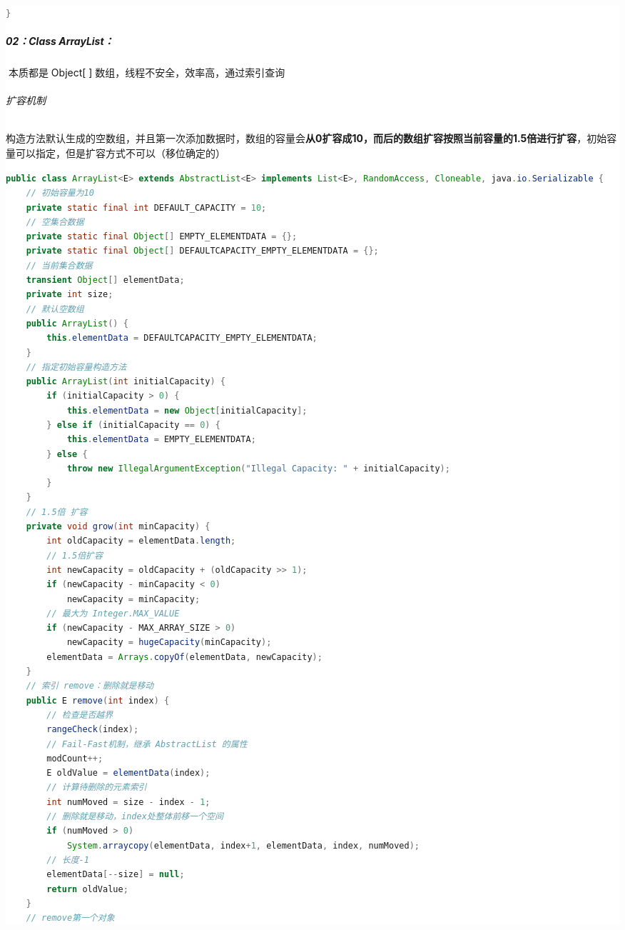 ```java
}
```

##### 02：Class ArrayList<E>：

​	本质都是 Object[ ]  数组，线程不安全，效率高，通过索引查询

###### 扩容机制

​	构造方法默认生成的空数组，并且第一次添加数据时，数组的容量会**从0扩容成10，而后的数组扩容按照当前容量的1.5倍进行扩容**，初始容量可以指定，但是扩容方式不可以（移位确定的）

```java
public class ArrayList<E> extends AbstractList<E> implements List<E>, RandomAccess, Cloneable, java.io.Serializable {
    // 初始容量为10
    private static final int DEFAULT_CAPACITY = 10;
    // 空集合数据
    private static final Object[] EMPTY_ELEMENTDATA = {};
    private static final Object[] DEFAULTCAPACITY_EMPTY_ELEMENTDATA = {};
    // 当前集合数据
    transient Object[] elementData; 
    private int size;
    // 默认空数组
    public ArrayList() {
        this.elementData = DEFAULTCAPACITY_EMPTY_ELEMENTDATA;
    }
    // 指定初始容量构造方法
    public ArrayList(int initialCapacity) {
        if (initialCapacity > 0) {
            this.elementData = new Object[initialCapacity];
        } else if (initialCapacity == 0) {
            this.elementData = EMPTY_ELEMENTDATA;
        } else {
            throw new IllegalArgumentException("Illegal Capacity: " + initialCapacity);
        }
    }
    // 1.5倍 扩容
    private void grow(int minCapacity) {
        int oldCapacity = elementData.length;
        // 1.5倍扩容
        int newCapacity = oldCapacity + (oldCapacity >> 1);
        if (newCapacity - minCapacity < 0)
            newCapacity = minCapacity;
        // 最大为 Integer.MAX_VALUE
        if (newCapacity - MAX_ARRAY_SIZE > 0)
            newCapacity = hugeCapacity(minCapacity);
        elementData = Arrays.copyOf(elementData, newCapacity);
    }
    // 索引 remove：删除就是移动
    public E remove(int index) {
        // 检查是否越界
        rangeCheck(index);
        // Fail-Fast机制，继承 AbstractList 的属性
        modCount++; 
        E oldValue = elementData(index);
        // 计算待删除的元素索引
        int numMoved = size - index - 1;
        // 删除就是移动，index处整体前移一个空间
        if (numMoved > 0)
            System.arraycopy(elementData, index+1, elementData, index, numMoved);
        // 长度-1
        elementData[--size] = null; 
        return oldValue;
    }
    // remove第一个对象
```
